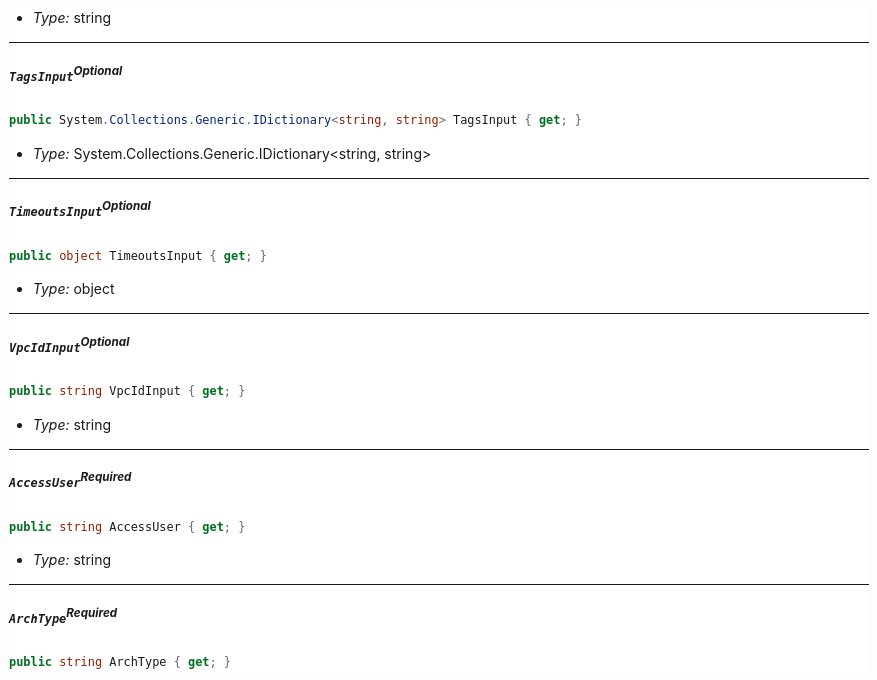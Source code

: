 - *Type:* string

---

##### `TagsInput`<sup>Optional</sup> <a name="TagsInput" id="@cdktf/provider-opentelekomcloud.dmsDedicatedInstanceV2.DmsDedicatedInstanceV2.property.tagsInput"></a>

```csharp
public System.Collections.Generic.IDictionary<string, string> TagsInput { get; }
```

- *Type:* System.Collections.Generic.IDictionary<string, string>

---

##### `TimeoutsInput`<sup>Optional</sup> <a name="TimeoutsInput" id="@cdktf/provider-opentelekomcloud.dmsDedicatedInstanceV2.DmsDedicatedInstanceV2.property.timeoutsInput"></a>

```csharp
public object TimeoutsInput { get; }
```

- *Type:* object

---

##### `VpcIdInput`<sup>Optional</sup> <a name="VpcIdInput" id="@cdktf/provider-opentelekomcloud.dmsDedicatedInstanceV2.DmsDedicatedInstanceV2.property.vpcIdInput"></a>

```csharp
public string VpcIdInput { get; }
```

- *Type:* string

---

##### `AccessUser`<sup>Required</sup> <a name="AccessUser" id="@cdktf/provider-opentelekomcloud.dmsDedicatedInstanceV2.DmsDedicatedInstanceV2.property.accessUser"></a>

```csharp
public string AccessUser { get; }
```

- *Type:* string

---

##### `ArchType`<sup>Required</sup> <a name="ArchType" id="@cdktf/provider-opentelekomcloud.dmsDedicatedInstanceV2.DmsDedicatedInstanceV2.property.archType"></a>

```csharp
public string ArchType { get; }
```
